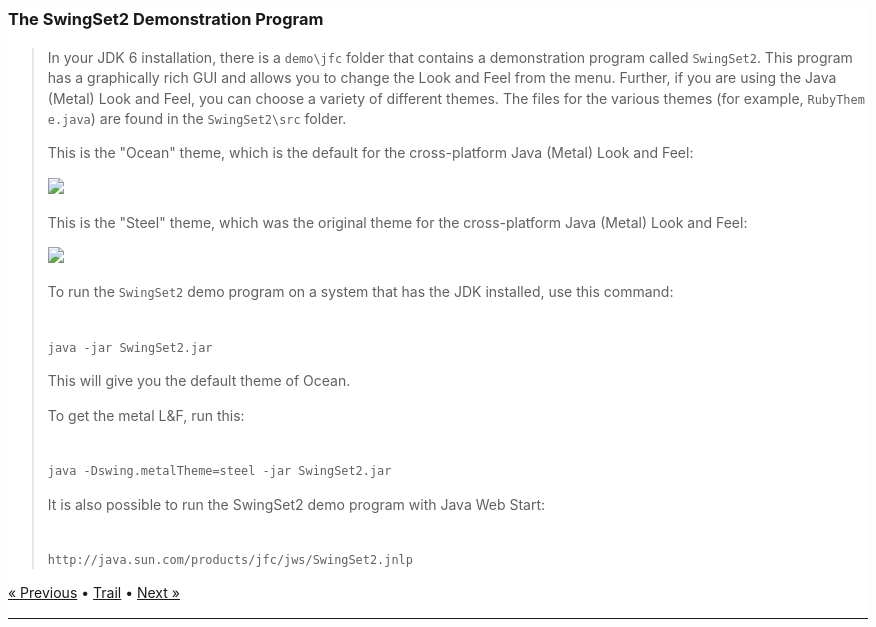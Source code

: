 ### The SwingSet2 Demonstration Program

> In your JDK 6 installation, there is a `demo\jfc` folder that contains a
> demonstration program called `SwingSet2`. This program has a graphically rich
> GUI and allows you to change the Look and Feel from the menu. Further,
> if you are using the Java (Metal) Look and Feel, you can choose a variety of different
> themes. The files for the various themes (for example, `RubyTheme.java`) are found
> in the `SwingSet2\src` folder.
>
> This is the "Ocean" theme, which is the default for the cross-platform Java (Metal) Look and Feel:
>
> ![](../../figures/uiswing/lookandfeel/OceanLAF.gif)
>
> This is the "Steel" theme, which was the original theme for the cross-platform Java (Metal) Look and Feel:
>
> ![](../../figures/uiswing/lookandfeel/MetalLAF.gif)
>
> To run the `SwingSet2` demo program on a system that has the JDK installed, use this command:
>
> ```
>
> java -jar SwingSet2.jar
>
> ```
>
> This will give you the default theme of Ocean.
>
> To get the metal L&F, run this:
>
> ```
>
> java -Dswing.metalTheme=steel -jar SwingSet2.jar
>
> ```
>
> It is also possible to run the SwingSet2 demo program with Java Web Start:
>
> ```
>
> http://java.sun.com/products/jfc/jws/SwingSet2.jnlp
> ```

[« Previous](index.html)
•
[Trail](../TOC.html)
•
[Next »](synth.html)

---
